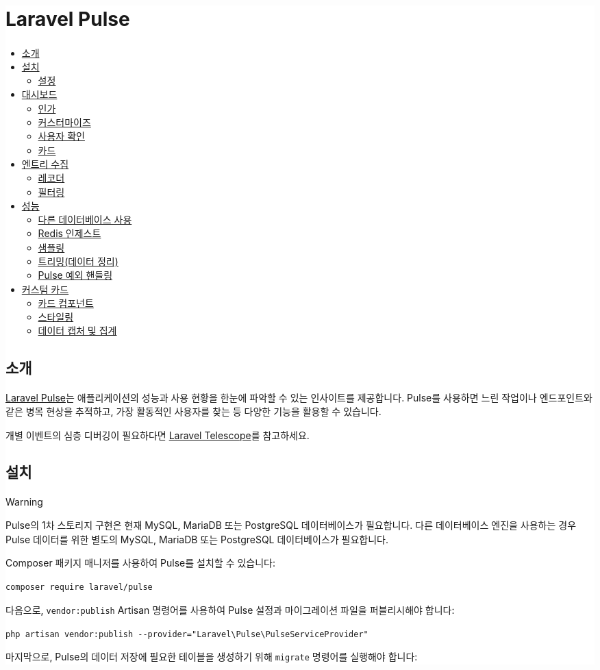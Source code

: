 # Laravel Pulse

- [소개](#introduction)
- [설치](#installation)
    - [설정](#configuration)
- [대시보드](#dashboard)
    - [인가](#dashboard-authorization)
    - [커스터마이즈](#dashboard-customization)
    - [사용자 확인](#dashboard-resolving-users)
    - [카드](#dashboard-cards)
- [엔트리 수집](#capturing-entries)
    - [레코더](#recorders)
    - [필터링](#filtering)
- [성능](#performance)
    - [다른 데이터베이스 사용](#using-a-different-database)
    - [Redis 인제스트](#ingest)
    - [샘플링](#sampling)
    - [트리밍(데이터 정리)](#trimming)
    - [Pulse 예외 핸들링](#pulse-exceptions)
- [커스텀 카드](#custom-cards)
    - [카드 컴포넌트](#custom-card-components)
    - [스타일링](#custom-card-styling)
    - [데이터 캡처 및 집계](#custom-card-data)

<a name="introduction"></a>
## 소개

[Laravel Pulse](https://github.com/laravel/pulse)는 애플리케이션의 성능과 사용 현황을 한눈에 파악할 수 있는 인사이트를 제공합니다. Pulse를 사용하면 느린 작업이나 엔드포인트와 같은 병목 현상을 추적하고, 가장 활동적인 사용자를 찾는 등 다양한 기능을 활용할 수 있습니다.

개별 이벤트의 심층 디버깅이 필요하다면 [Laravel Telescope](/docs/{{version}}/telescope)를 참고하세요.

<a name="installation"></a>
## 설치

> [!WARNING]
> Pulse의 1차 스토리지 구현은 현재 MySQL, MariaDB 또는 PostgreSQL 데이터베이스가 필요합니다. 다른 데이터베이스 엔진을 사용하는 경우 Pulse 데이터를 위한 별도의 MySQL, MariaDB 또는 PostgreSQL 데이터베이스가 필요합니다.

Composer 패키지 매니저를 사용하여 Pulse를 설치할 수 있습니다:

```shell
composer require laravel/pulse
```

다음으로, `vendor:publish` Artisan 명령어를 사용하여 Pulse 설정과 마이그레이션 파일을 퍼블리시해야 합니다:

```shell
php artisan vendor:publish --provider="Laravel\Pulse\PulseServiceProvider"
```

마지막으로, Pulse의 데이터 저장에 필요한 테이블을 생성하기 위해 `migrate` 명령어를 실행해야 합니다:
